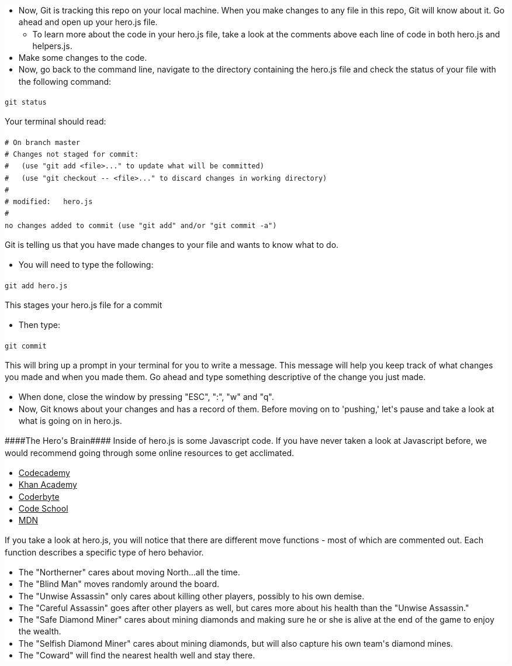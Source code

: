   * Now, Git is tracking this repo on your local machine. When you make changes to any file in this repo, Git will know about it. Go ahead and open up your hero.js file.
    * To learn more about the code in your hero.js file, take a look at the comments above each line of code in both hero.js and helpers.js. 
  * Make some changes to the code.
  * Now, go back to the command line, navigate to the directory containing the hero.js file and check the status of your file with the following command:
```
git status
```
Your terminal should read:
```
# On branch master
# Changes not staged for commit:
#   (use "git add <file>..." to update what will be committed)
#   (use "git checkout -- <file>..." to discard changes in working directory)
#
# modified:   hero.js
#
no changes added to commit (use "git add" and/or "git commit -a")
```
Git is telling us that you have made changes to your file and wants to know what to do. 
  * You will need to type the following:
```
git add hero.js
```
This stages your hero.js file for a commit
  * Then type:
```
git commit
```
This will bring up a prompt in your terminal for you to write a message. This message will help you keep track of what changes you made and when you made them. Go ahead and type something descriptive of the change you just made. 
  * When done, close the window by pressing "ESC", ":", "w" and "q".
  * Now, Git knows about your changes and has a record of them. Before moving on to 'pushing,' let's pause and take a look at what is going on in hero.js.

####The Hero's Brain####
Inside of hero.js is some Javascript code. If you have never taken a look at Javascript before, we would recommend going through some online resources to get acclimated.
  * [Codecademy](http://www.codecademy.com/)
  * [Khan Academy](https://www.khanacademy.org/)
  * [Coderbyte](http://www.coderbyte.com/)
  * [Code School](https://www.codeschool.com/)
  * [MDN](https://developer.mozilla.org/en-US/docs/Web/JavaScript)

If you take a look at hero.js, you will notice that there are different move functions - most of which are commented out. Each function describes a specific type of hero behavior. 

  * The "Northerner" cares about moving North...all the time.
  * The "Blind Man" moves randomly around the board.
  * The "Unwise Assassin" only cares about killing other players, possibly to his own demise.
  * The "Careful Assassin" goes after other players as well, but cares more about his health than the "Unwise Assassin."
  * The "Safe Diamond Miner" cares about mining diamonds and making sure he or she is alive at the end of the game to enjoy the wealth.
  * The "Selfish Diamond Miner" cares about mining diamonds, but will also capture his own team's diamond mines.
  * The "Coward" will find the nearest health well and stay there.
